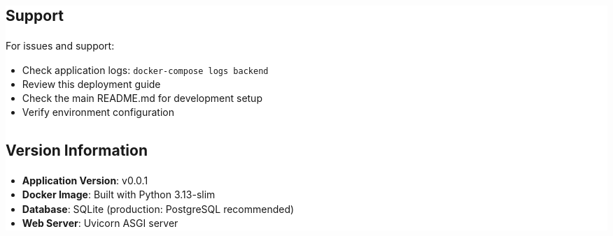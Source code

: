 ## Support

For issues and support:
- Check application logs: `docker-compose logs backend`
- Review this deployment guide
- Check the main README.md for development setup
- Verify environment configuration

## Version Information

- **Application Version**: v0.0.1
- **Docker Image**: Built with Python 3.13-slim
- **Database**: SQLite (production: PostgreSQL recommended)
- **Web Server**: Uvicorn ASGI server

